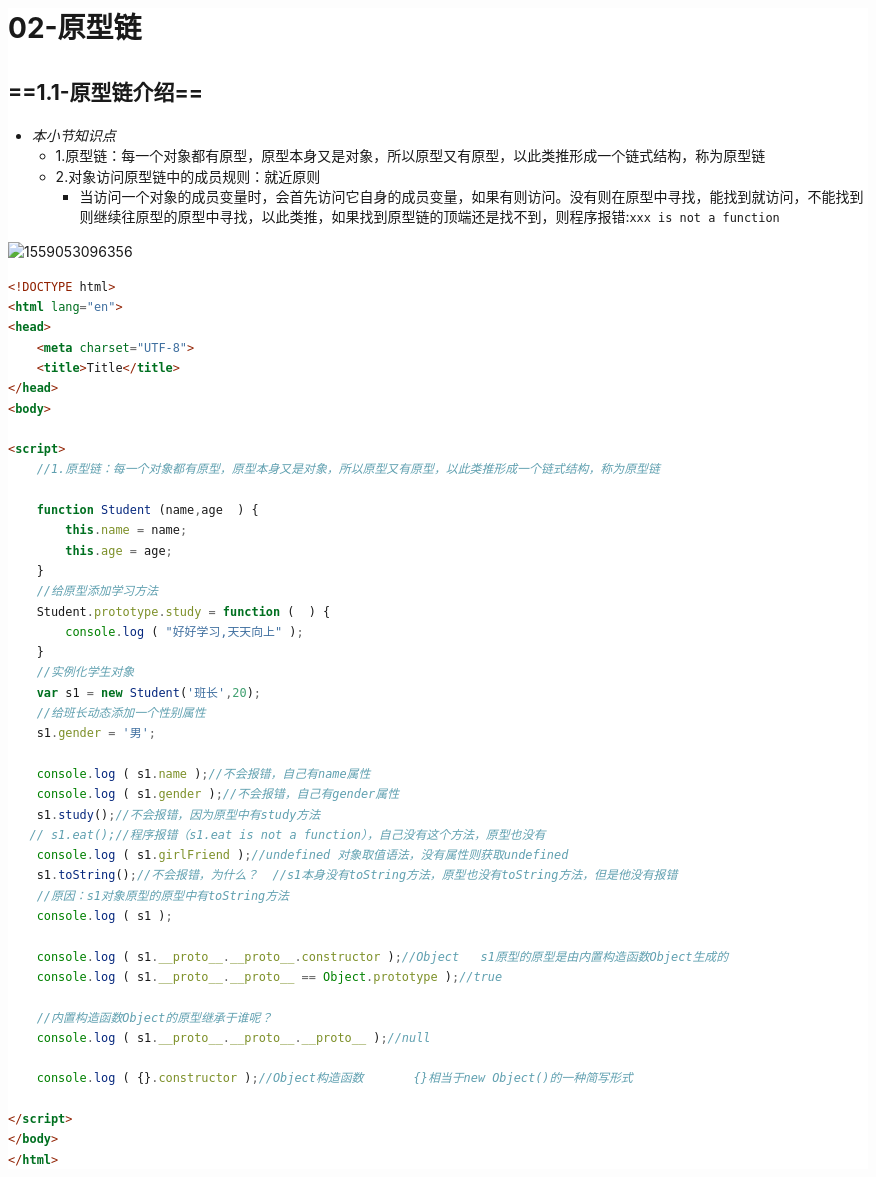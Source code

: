 ```javascript
```





# 02-原型链



## ==1.1-原型链介绍==

* *本小节知识点*
  * 1.原型链：每一个对象都有原型，原型本身又是对象，所以原型又有原型，以此类推形成一个链式结构，称为原型链
  * 2.对象访问原型链中的成员规则：就近原则
    * 当访问一个对象的成员变量时，会首先访问它自身的成员变量，如果有则访问。没有则在原型中寻找，能找到就访问，不能找到则继续往原型的原型中寻找，以此类推，如果找到原型链的顶端还是找不到，则程序报错:`xxx is not a function`

![1559053096356](day02.assets/1559053096356.png)

```html
<!DOCTYPE html>
<html lang="en">
<head>
    <meta charset="UTF-8">
    <title>Title</title>
</head>
<body>

<script>
    //1.原型链：每一个对象都有原型，原型本身又是对象，所以原型又有原型，以此类推形成一个链式结构，称为原型链

    function Student (name,age  ) {
        this.name = name;
        this.age = age;
    }
    //给原型添加学习方法
    Student.prototype.study = function (  ) {
        console.log ( "好好学习,天天向上" );
    }
    //实例化学生对象
    var s1 = new Student('班长',20);
    //给班长动态添加一个性别属性
    s1.gender = '男';

    console.log ( s1.name );//不会报错，自己有name属性
    console.log ( s1.gender );//不会报错，自己有gender属性
    s1.study();//不会报错，因为原型中有study方法
   // s1.eat();//程序报错（s1.eat is not a function），自己没有这个方法，原型也没有
    console.log ( s1.girlFriend );//undefined 对象取值语法，没有属性则获取undefined
    s1.toString();//不会报错，为什么？  //s1本身没有toString方法，原型也没有toString方法，但是他没有报错
    //原因：s1对象原型的原型中有toString方法
    console.log ( s1 );

    console.log ( s1.__proto__.__proto__.constructor );//Object   s1原型的原型是由内置构造函数Object生成的
    console.log ( s1.__proto__.__proto__ == Object.prototype );//true

    //内置构造函数Object的原型继承于谁呢？
    console.log ( s1.__proto__.__proto__.__proto__ );//null

    console.log ( {}.constructor );//Object构造函数       {}相当于new Object()的一种简写形式

</script>
</body>
</html>
```